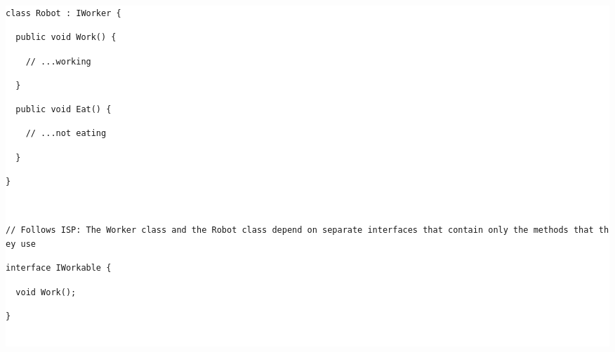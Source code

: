 
```
class Robot : IWorker {
```


```
  public void Work() {
```


```
    // ...working
```


```
  }
```


```
  public void Eat() {
```


```
    // ...not eating
```


```
  }
```


```
}
```


```
 
```


```
// Follows ISP: The Worker class and the Robot class depend on separate interfaces that contain only the methods that they use
```


```
interface IWorkable {
```


```
  void Work();
```


```
}
```


```
 
```
